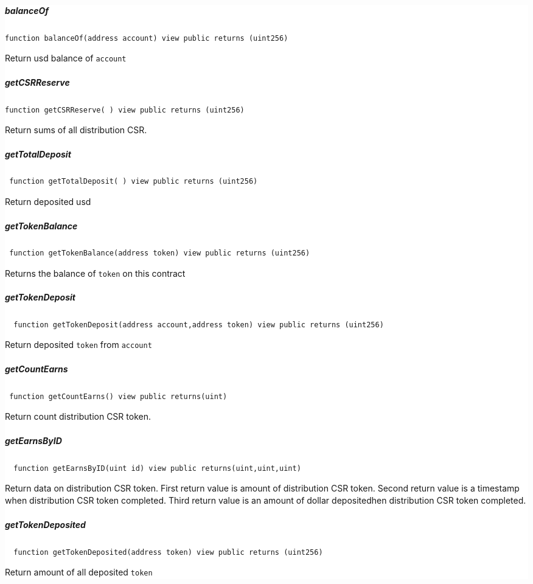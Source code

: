 
#####  balanceOf
```
function balanceOf(address account) view public returns (uint256)
```
Return usd balance of `account` 



#####  getCSRReserve
```
function getCSRReserve( ) view public returns (uint256) 
```
Return sums of all distribution CSR.



#####  getTotalDeposit
```
 function getTotalDeposit( ) view public returns (uint256) 
```
Return deposited usd




#####  getTokenBalance
```
 function getTokenBalance(address token) view public returns (uint256)
```
Returns the balance of `token` on this contract




#####  getTokenDeposit
```
  function getTokenDeposit(address account,address token) view public returns (uint256)
```
Return deposited `token` from `account` 


#####  getCountEarns
```
 function getCountEarns() view public returns(uint)
```
Return count distribution CSR token.

#####  getEarnsByID
```
  function getEarnsByID(uint id) view public returns(uint,uint,uint)
```
Return data on distribution CSR token.
First return value is amount of distribution CSR token.
Second return value is a timestamp when  distribution CSR token completed.
Third return value is an amount of dollar depositedhen  distribution CSR token completed.

#####  getTokenDeposited
```
  function getTokenDeposited(address token) view public returns (uint256) 
```
Return amount of all deposited `token` 
